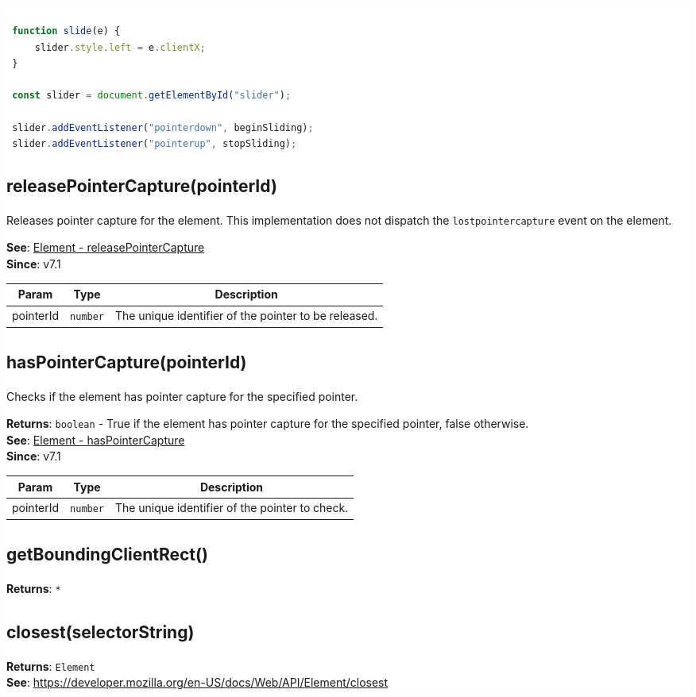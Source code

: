 ```js

 function slide(e) {
     slider.style.left = e.clientX;
 }

 const slider = document.getElementById("slider");

 slider.addEventListener("pointerdown", beginSliding);
 slider.addEventListener("pointerup", stopSliding);
```


<a name="element-releasepointercapture" id="element-releasepointercapture"></a>

## releasePointerCapture(pointerId)
Releases pointer capture for the element. This implementation does not dispatch the `lostpointercapture` event on the element.

**See**: [Element - releasePointerCapture](https://developer.mozilla.org/en-US/docs/Web/API/Element/releasePointerCapture)  
**Since**: v7.1  

| Param | Type | Description |
| --- | --- | --- |
| pointerId | `number` | The unique identifier of the pointer to be released. |



<a name="element-haspointercapture" id="element-haspointercapture"></a>

## hasPointerCapture(pointerId)
Checks if the element has pointer capture for the specified pointer.

**Returns**: `boolean` - True if the element has pointer capture for the specified pointer, false otherwise.  
**See**: [Element - hasPointerCapture](https://developer.mozilla.org/en-US/docs/Web/API/Element/hasPointerCapture)  
**Since**: v7.1  

| Param | Type | Description |
| --- | --- | --- |
| pointerId | `number` | The unique identifier of the pointer to check. |



<a name="element-getboundingclientrect" id="element-getboundingclientrect"></a>

## getBoundingClientRect()
**Returns**: `*`  


<a name="element-closest" id="element-closest"></a>

## closest(selectorString)
**Returns**: `Element`  
**See**: https://developer.mozilla.org/en-US/docs/Web/API/Element/closest  
